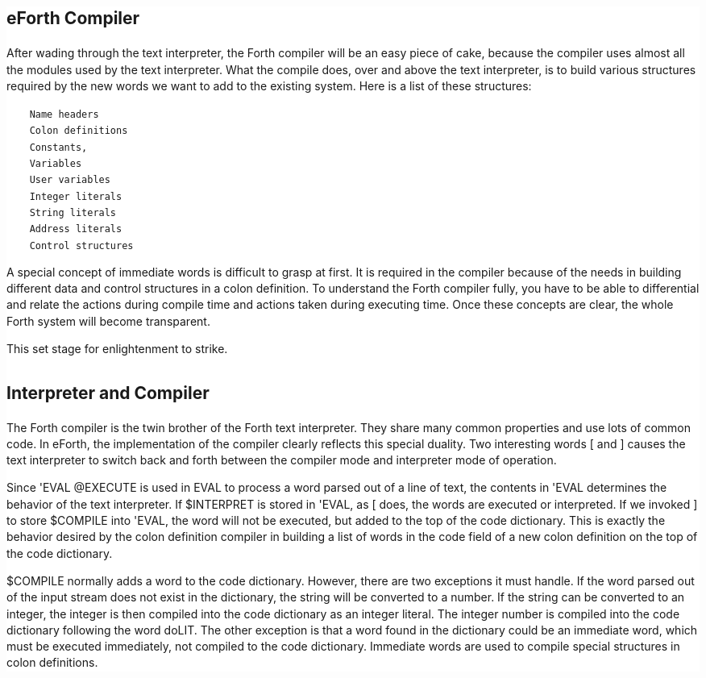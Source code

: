 ## eForth Compiler



After wading through the text interpreter, the Forth compiler will be an
easy piece of cake, because the compiler uses almost all the modules used
by the text interpreter.  What the compile does, over and above the text
interpreter, is to build various structures required by the new words we
want to add to the existing system.  Here is a list of these structures:

        Name headers
        Colon definitions
        Constants,
        Variables
        User variables
        Integer literals
        String literals
        Address literals
        Control structures

A special concept of immediate words is difficult to grasp at first.
It is required in the compiler because of the needs in building different
data and control structures in a colon definition.  To understand the
Forth compiler fully, you have to be able to differential and relate the
actions during compile time and actions taken during executing time.
Once these concepts are clear, the whole Forth system will become
transparent.

This set stage for enlightenment to strike.


 
## Interpreter and Compiler

The Forth compiler is the twin brother of the Forth text interpreter. They
share many common properties and use lots of common code.  In eForth,
the implementation of the compiler clearly reflects this special duality.
Two interesting words [ and ] causes the text interpreter to switch back
and forth between the compiler mode and interpreter mode of operation.

Since 'EVAL @EXECUTE is used in EVAL to process a word parsed out of
a line of text, the contents in 'EVAL determines the behavior of the
text interpreter.  If $INTERPRET is stored in 'EVAL, as [ does, the
words are executed or interpreted.  If we invoked ] to store $COMPILE
into 'EVAL, the word will not be executed, but added to the top of the
code dictionary.  This is exactly the behavior desired by the colon
definition compiler in building a list of words in the code field of a
new colon definition on the top of the code dictionary.

$COMPILE normally adds a word to the code dictionary.  However, there
are two exceptions it must handle.  If the word parsed out of the input
stream does not exist in the dictionary, the string will be converted to
a number.  If the string can be converted to an integer, the integer is
then compiled into the code dictionary as an integer  literal. The integer
number is compiled into the code dictionary following the word doLIT.
The other exception is that a word found in the dictionary could be an
immediate word, which must be executed immediately, not compiled to the
code dictionary.  Immediate words are used to compile special structures
in colon definitions.
